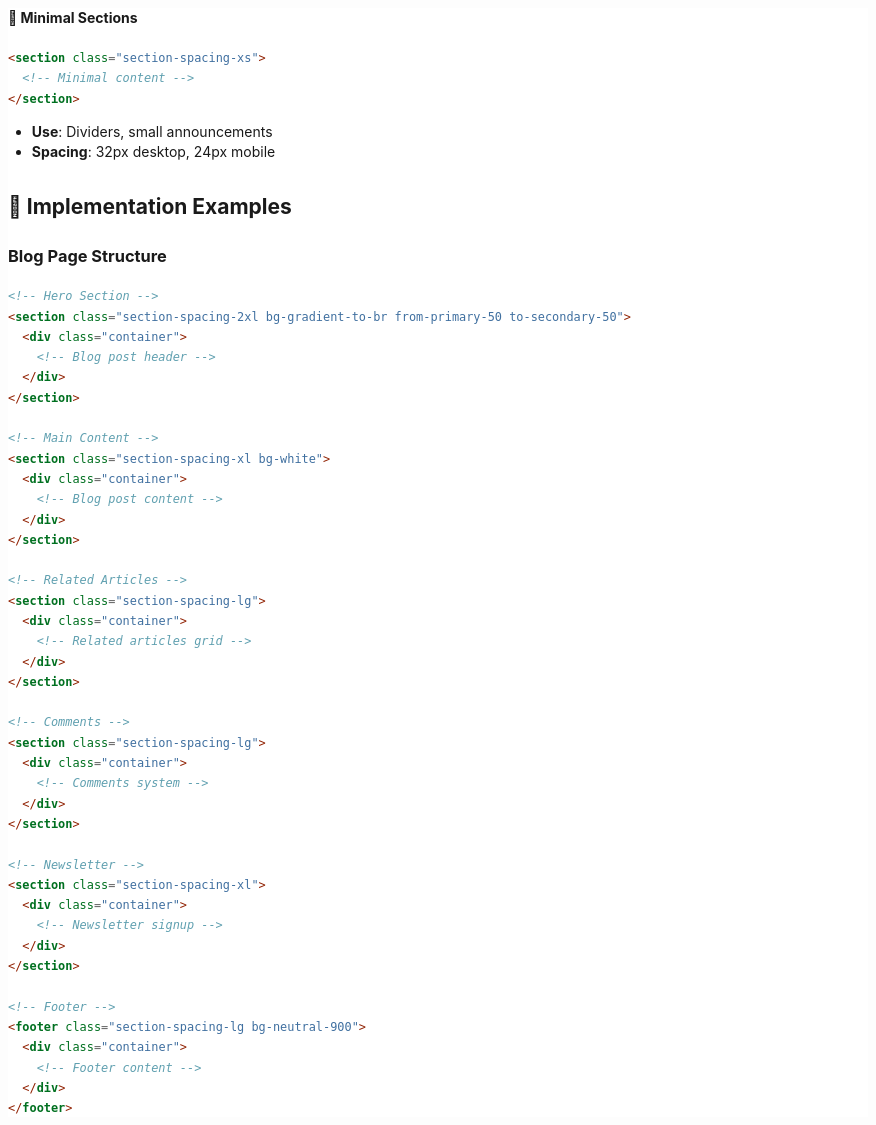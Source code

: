#### **🎯 Minimal Sections**
```html
<section class="section-spacing-xs">
  <!-- Minimal content -->
</section>
```
- **Use**: Dividers, small announcements
- **Spacing**: 32px desktop, 24px mobile

## 🎨 **Implementation Examples**

### **Blog Page Structure**

```html
<!-- Hero Section -->
<section class="section-spacing-2xl bg-gradient-to-br from-primary-50 to-secondary-50">
  <div class="container">
    <!-- Blog post header -->
  </div>
</section>

<!-- Main Content -->
<section class="section-spacing-xl bg-white">
  <div class="container">
    <!-- Blog post content -->
  </div>
</section>

<!-- Related Articles -->
<section class="section-spacing-lg">
  <div class="container">
    <!-- Related articles grid -->
  </div>
</section>

<!-- Comments -->
<section class="section-spacing-lg">
  <div class="container">
    <!-- Comments system -->
  </div>
</section>

<!-- Newsletter -->
<section class="section-spacing-xl">
  <div class="container">
    <!-- Newsletter signup -->
  </div>
</section>

<!-- Footer -->
<footer class="section-spacing-lg bg-neutral-900">
  <div class="container">
    <!-- Footer content -->
  </div>
</footer>
```
